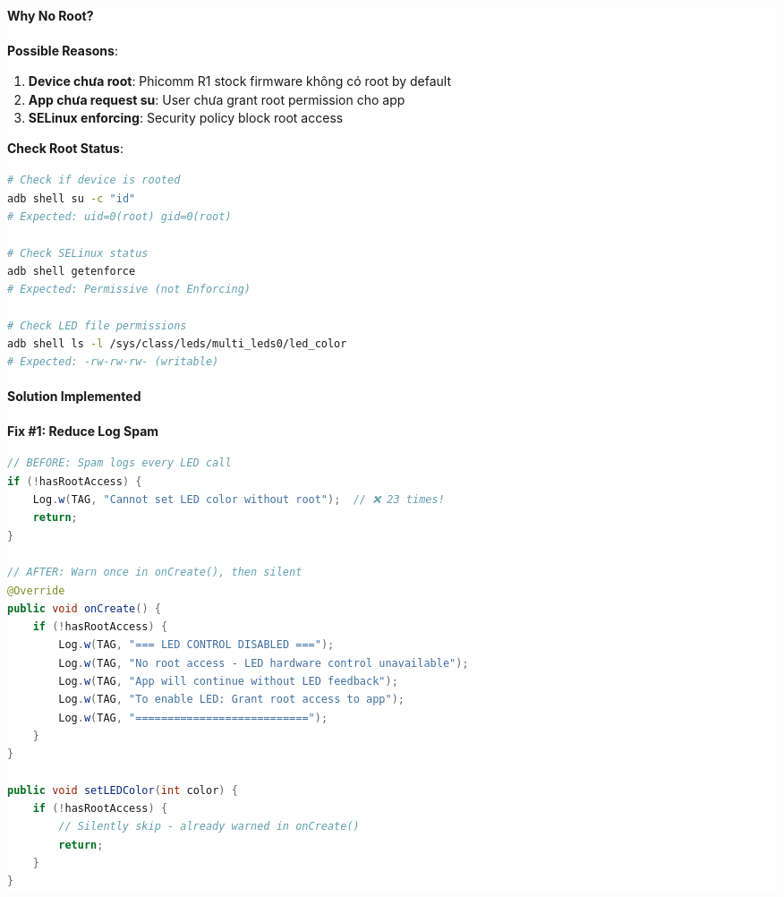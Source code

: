 #### **Why No Root?**

**Possible Reasons**:

1. **Device chưa root**: Phicomm R1 stock firmware không có root by default
2. **App chưa request su**: User chưa grant root permission cho app
3. **SELinux enforcing**: Security policy block root access

**Check Root Status**:
```bash
# Check if device is rooted
adb shell su -c "id"
# Expected: uid=0(root) gid=0(root)

# Check SELinux status
adb shell getenforce
# Expected: Permissive (not Enforcing)

# Check LED file permissions
adb shell ls -l /sys/class/leds/multi_leds0/led_color
# Expected: -rw-rw-rw- (writable)
```

#### **Solution Implemented**

**Fix #1: Reduce Log Spam**

```java
// BEFORE: Spam logs every LED call
if (!hasRootAccess) {
    Log.w(TAG, "Cannot set LED color without root");  // ❌ 23 times!
    return;
}

// AFTER: Warn once in onCreate(), then silent
@Override
public void onCreate() {
    if (!hasRootAccess) {
        Log.w(TAG, "=== LED CONTROL DISABLED ===");
        Log.w(TAG, "No root access - LED hardware control unavailable");
        Log.w(TAG, "App will continue without LED feedback");
        Log.w(TAG, "To enable LED: Grant root access to app");
        Log.w(TAG, "===========================");
    }
}

public void setLEDColor(int color) {
    if (!hasRootAccess) {
        // Silently skip - already warned in onCreate()
        return;
    }
}
```
